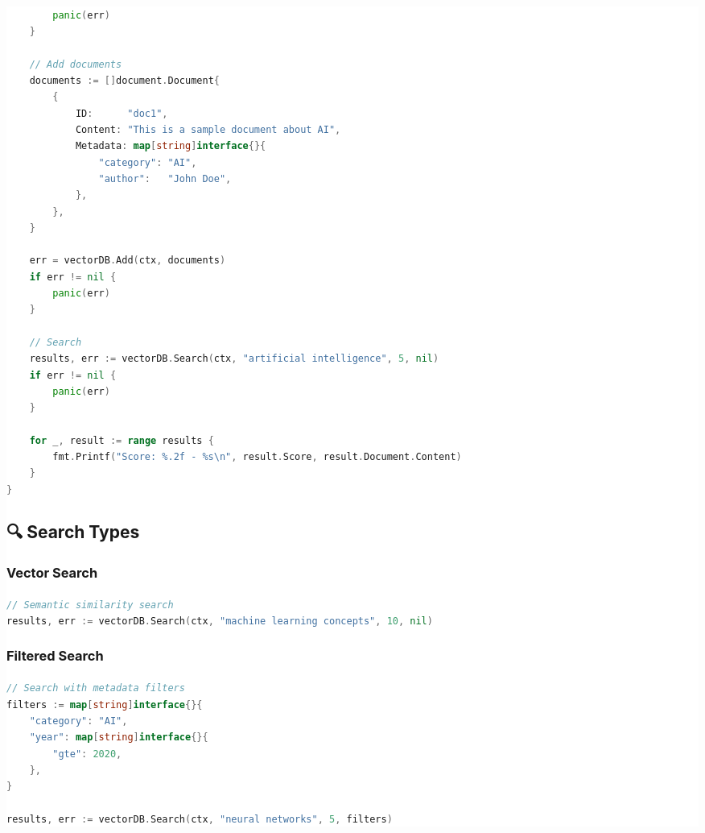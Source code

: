 ```go
        panic(err)
    }
    
    // Add documents
    documents := []document.Document{
        {
            ID:      "doc1",
            Content: "This is a sample document about AI",
            Metadata: map[string]interface{}{
                "category": "AI",
                "author":   "John Doe",
            },
        },
    }
    
    err = vectorDB.Add(ctx, documents)
    if err != nil {
        panic(err)
    }
    
    // Search
    results, err := vectorDB.Search(ctx, "artificial intelligence", 5, nil)
    if err != nil {
        panic(err)
    }
    
    for _, result := range results {
        fmt.Printf("Score: %.2f - %s\n", result.Score, result.Document.Content)
    }
}
```

## 🔍 Search Types

### Vector Search
```go
// Semantic similarity search
results, err := vectorDB.Search(ctx, "machine learning concepts", 10, nil)
```

### Filtered Search
```go
// Search with metadata filters
filters := map[string]interface{}{
    "category": "AI",
    "year": map[string]interface{}{
        "gte": 2020,
    },
}

results, err := vectorDB.Search(ctx, "neural networks", 5, filters)
```
